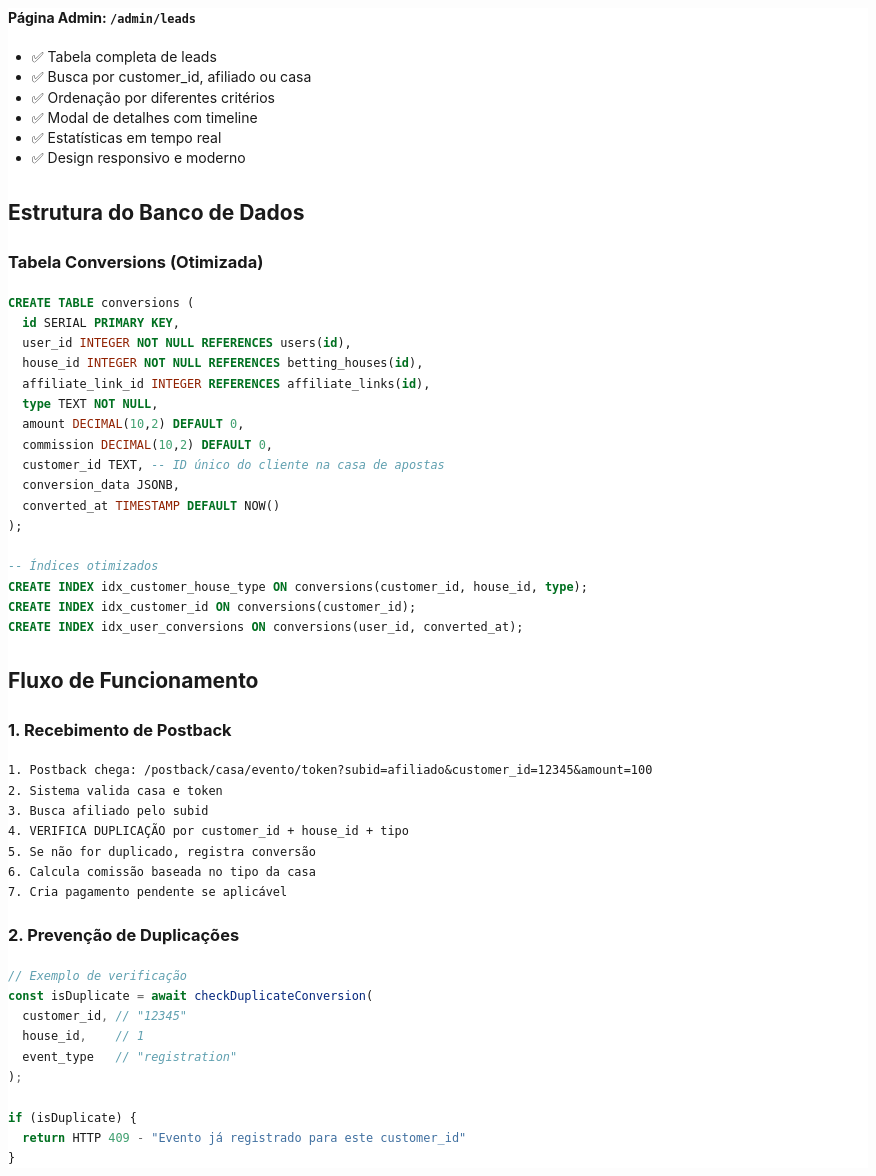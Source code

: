 #### Página Admin: `/admin/leads`
- ✅ Tabela completa de leads
- ✅ Busca por customer_id, afiliado ou casa
- ✅ Ordenação por diferentes critérios
- ✅ Modal de detalhes com timeline
- ✅ Estatísticas em tempo real
- ✅ Design responsivo e moderno

## Estrutura do Banco de Dados

### Tabela Conversions (Otimizada)
```sql
CREATE TABLE conversions (
  id SERIAL PRIMARY KEY,
  user_id INTEGER NOT NULL REFERENCES users(id),
  house_id INTEGER NOT NULL REFERENCES betting_houses(id),
  affiliate_link_id INTEGER REFERENCES affiliate_links(id),
  type TEXT NOT NULL,
  amount DECIMAL(10,2) DEFAULT 0,
  commission DECIMAL(10,2) DEFAULT 0,
  customer_id TEXT, -- ID único do cliente na casa de apostas
  conversion_data JSONB,
  converted_at TIMESTAMP DEFAULT NOW()
);

-- Índices otimizados
CREATE INDEX idx_customer_house_type ON conversions(customer_id, house_id, type);
CREATE INDEX idx_customer_id ON conversions(customer_id);
CREATE INDEX idx_user_conversions ON conversions(user_id, converted_at);
```

## Fluxo de Funcionamento

### 1. Recebimento de Postback
```
1. Postback chega: /postback/casa/evento/token?subid=afiliado&customer_id=12345&amount=100
2. Sistema valida casa e token
3. Busca afiliado pelo subid
4. VERIFICA DUPLICAÇÃO por customer_id + house_id + tipo
5. Se não for duplicado, registra conversão
6. Calcula comissão baseada no tipo da casa
7. Cria pagamento pendente se aplicável
```

### 2. Prevenção de Duplicações
```javascript
// Exemplo de verificação
const isDuplicate = await checkDuplicateConversion(
  customer_id, // "12345"
  house_id,    // 1
  event_type   // "registration"
);

if (isDuplicate) {
  return HTTP 409 - "Evento já registrado para este customer_id"
}
```

